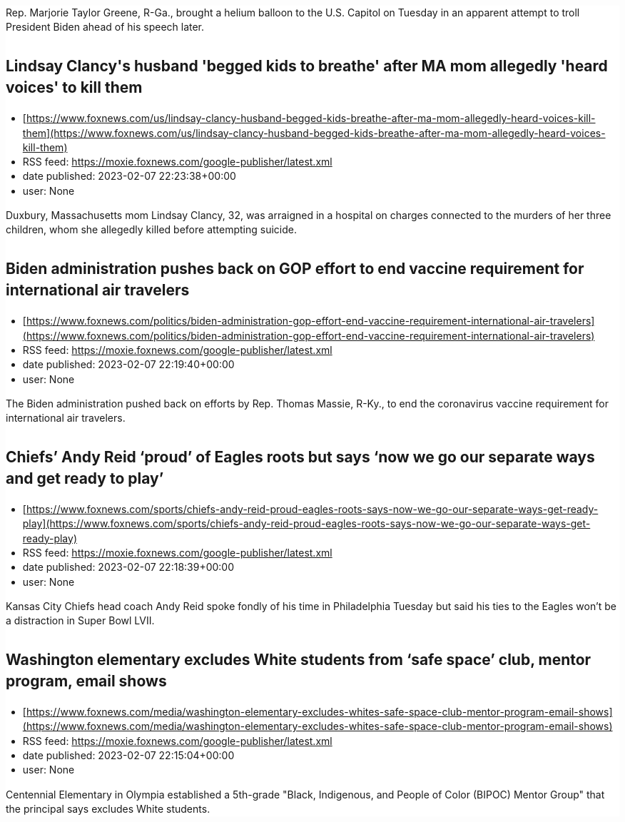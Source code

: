 Rep. Marjorie Taylor Greene, R-Ga., brought a helium balloon to the U.S. Capitol on Tuesday in an apparent attempt to troll President Biden ahead of his speech later.

## Lindsay Clancy's husband 'begged kids to breathe' after MA mom allegedly 'heard voices' to kill them
 - [https://www.foxnews.com/us/lindsay-clancy-husband-begged-kids-breathe-after-ma-mom-allegedly-heard-voices-kill-them](https://www.foxnews.com/us/lindsay-clancy-husband-begged-kids-breathe-after-ma-mom-allegedly-heard-voices-kill-them)
 - RSS feed: https://moxie.foxnews.com/google-publisher/latest.xml
 - date published: 2023-02-07 22:23:38+00:00
 - user: None

Duxbury, Massachusetts mom Lindsay Clancy, 32, was arraigned in a hospital on charges connected to the murders of her three children, whom she allegedly killed before attempting suicide.

## Biden administration pushes back on GOP effort to end vaccine requirement for international air travelers
 - [https://www.foxnews.com/politics/biden-administration-gop-effort-end-vaccine-requirement-international-air-travelers](https://www.foxnews.com/politics/biden-administration-gop-effort-end-vaccine-requirement-international-air-travelers)
 - RSS feed: https://moxie.foxnews.com/google-publisher/latest.xml
 - date published: 2023-02-07 22:19:40+00:00
 - user: None

The Biden administration pushed back on efforts by Rep. Thomas Massie, R-Ky., to end the coronavirus vaccine requirement for international air travelers.

## Chiefs’ Andy Reid ‘proud’ of Eagles roots but says ‘now we go our separate ways and get ready to play’
 - [https://www.foxnews.com/sports/chiefs-andy-reid-proud-eagles-roots-says-now-we-go-our-separate-ways-get-ready-play](https://www.foxnews.com/sports/chiefs-andy-reid-proud-eagles-roots-says-now-we-go-our-separate-ways-get-ready-play)
 - RSS feed: https://moxie.foxnews.com/google-publisher/latest.xml
 - date published: 2023-02-07 22:18:39+00:00
 - user: None

Kansas City Chiefs head coach Andy Reid spoke fondly of his time in Philadelphia Tuesday but said his ties to the Eagles won’t be a distraction in Super Bowl LVII.

## Washington elementary excludes White students from ‘safe space’ club, mentor program, email shows
 - [https://www.foxnews.com/media/washington-elementary-excludes-whites-safe-space-club-mentor-program-email-shows](https://www.foxnews.com/media/washington-elementary-excludes-whites-safe-space-club-mentor-program-email-shows)
 - RSS feed: https://moxie.foxnews.com/google-publisher/latest.xml
 - date published: 2023-02-07 22:15:04+00:00
 - user: None

Centennial Elementary in Olympia established a 5th-grade "Black, Indigenous, and People of Color (BIPOC) Mentor Group" that the principal says excludes White students.
